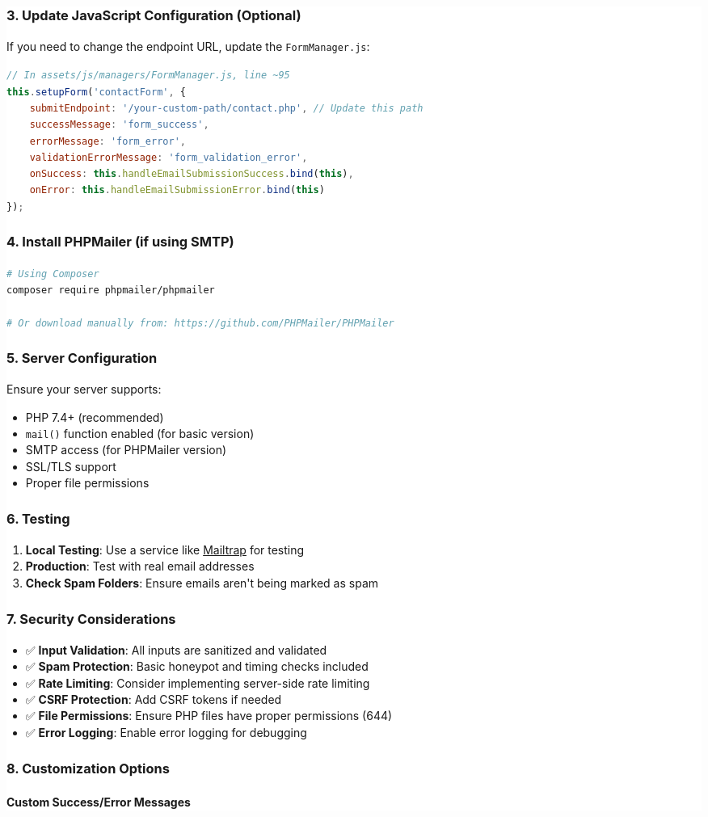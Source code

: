 ### 3. Update JavaScript Configuration (Optional)

If you need to change the endpoint URL, update the `FormManager.js`:

```javascript
// In assets/js/managers/FormManager.js, line ~95
this.setupForm('contactForm', {
    submitEndpoint: '/your-custom-path/contact.php', // Update this path
    successMessage: 'form_success',
    errorMessage: 'form_error',
    validationErrorMessage: 'form_validation_error',
    onSuccess: this.handleEmailSubmissionSuccess.bind(this),
    onError: this.handleEmailSubmissionError.bind(this)
});
```

### 4. Install PHPMailer (if using SMTP)

```bash
# Using Composer
composer require phpmailer/phpmailer

# Or download manually from: https://github.com/PHPMailer/PHPMailer
```

### 5. Server Configuration

Ensure your server supports:
- PHP 7.4+ (recommended)
- `mail()` function enabled (for basic version)
- SMTP access (for PHPMailer version)
- SSL/TLS support
- Proper file permissions

### 6. Testing

1. **Local Testing**: Use a service like [Mailtrap](https://mailtrap.io/) for testing
2. **Production**: Test with real email addresses
3. **Check Spam Folders**: Ensure emails aren't being marked as spam

### 7. Security Considerations

- ✅ **Input Validation**: All inputs are sanitized and validated
- ✅ **Spam Protection**: Basic honeypot and timing checks included
- ✅ **Rate Limiting**: Consider implementing server-side rate limiting
- ✅ **CSRF Protection**: Add CSRF tokens if needed
- ✅ **File Permissions**: Ensure PHP files have proper permissions (644)
- ✅ **Error Logging**: Enable error logging for debugging

### 8. Customization Options

#### Custom Success/Error Messages
